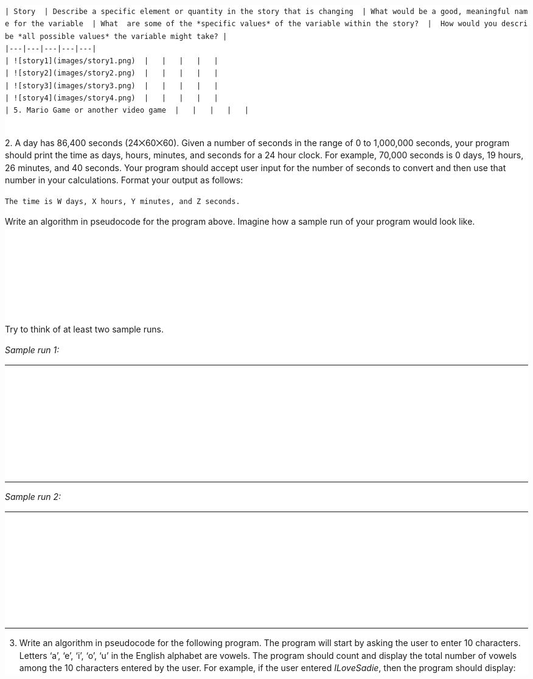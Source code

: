     | Story  | Describe a specific element or quantity in the story that is changing  | What would be a good, meaningful name for the variable  | What  are some of the *specific values* of the variable within the story?  |  How would you describe *all possible values* the variable might take? |
    |---|---|---|---|---|
    | ![story1](images/story1.png)  |   |   |   |   |
    | ![story2](images/story2.png)  |   |   |   |   |
    | ![story3](images/story3.png)  |   |   |   |   |
    | ![story4](images/story4.png)  |   |   |   |   |
    | 5. Mario Game or another video game  |   |   |   |   |

<br/>
2. A day has 86,400 seconds (24⨉60⨉60). Given a number of seconds in the range of 0 to 1,000,000 seconds, your program should print the time as days, hours, minutes, and seconds for a 24 hour clock. For example, 70,000 seconds is 0 days, 19 hours, 26 minutes, and 40 seconds. Your program should accept user input for the number of seconds to convert and then use that number in your calculations. Format your output as follows: 

 `The time is W days, X hours, Y minutes, and Z seconds.`

Write an algorithm in pseudocode for the program above. Imagine how a sample run of your program would look like.
<br/><br/>
<br/><br/>
<br/><br/>
<br/><br/>

Try to think of at least two sample runs.

*Sample run 1:*

-----------------------------

<br/><br/>
<br/><br/>
<br/><br/>
<br/><br/>

-----------------------------

*Sample run 2:*

-----------------------------

<br/><br/>
<br/><br/>
<br/><br/>
<br/><br/>

-----------------------------

3. Write an algorithm in pseudocode for the following program. The program will start by asking the user to enter 10 characters. Letters ‘a’, ‘e’, ‘i’, ‘o’, ‘u’ in the English alphabet are vowels. The program should count and display the total number of vowels among the 10 characters entered by the user. For example, if the user entered *ILoveSadie*, then the program should display:
